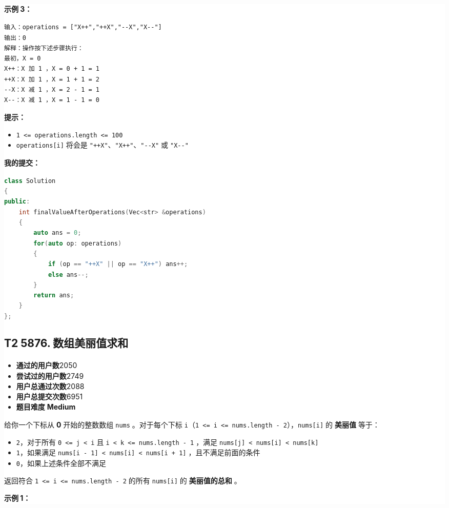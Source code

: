 **示例 3：**

```
输入：operations = ["X++","++X","--X","X--"]
输出：0
解释：操作按下述步骤执行：
最初，X = 0
X++：X 加 1 ，X = 0 + 1 = 1
++X：X 加 1 ，X = 1 + 1 = 2
--X：X 减 1 ，X = 2 - 1 = 1
X--：X 减 1 ，X = 1 - 1 = 0
```

**提示：**

-   `1 <= operations.length <= 100`
-   `operations[i]` 将会是 `"++X"`、`"X++"`、`"--X"` 或 `"X--"`

**我的提交：**

```c++
class Solution
{
public:
    int finalValueAfterOperations(Vec<str> &operations)
    {
        auto ans = 0;
        for(auto op: operations)
        {
            if (op == "++X" || op == "X++") ans++;
            else ans--;
        }
        return ans;
    }
};
```



## T2 5876. 数组美丽值求和

-   **通过的用户数**2050
-   **尝试过的用户数**2749
-   **用户总通过次数**2088
-   **用户总提交次数**6951
-   **题目难度** **Medium**

给你一个下标从 **0** 开始的整数数组 `nums` 。对于每个下标 `i`（`1 <= i <= nums.length - 2`），`nums[i]` 的 **美丽值** 等于：

-   `2`，对于所有 `0 <= j < i` 且 `i < k <= nums.length - 1` ，满足 `nums[j] < nums[i] < nums[k]`
-   `1`，如果满足 `nums[i - 1] < nums[i] < nums[i + 1]` ，且不满足前面的条件
-   `0`，如果上述条件全部不满足

返回符合 `1 <= i <= nums.length - 2` 的所有 `nums[i]` 的 **美丽值的总和** 。

**示例 1：**
